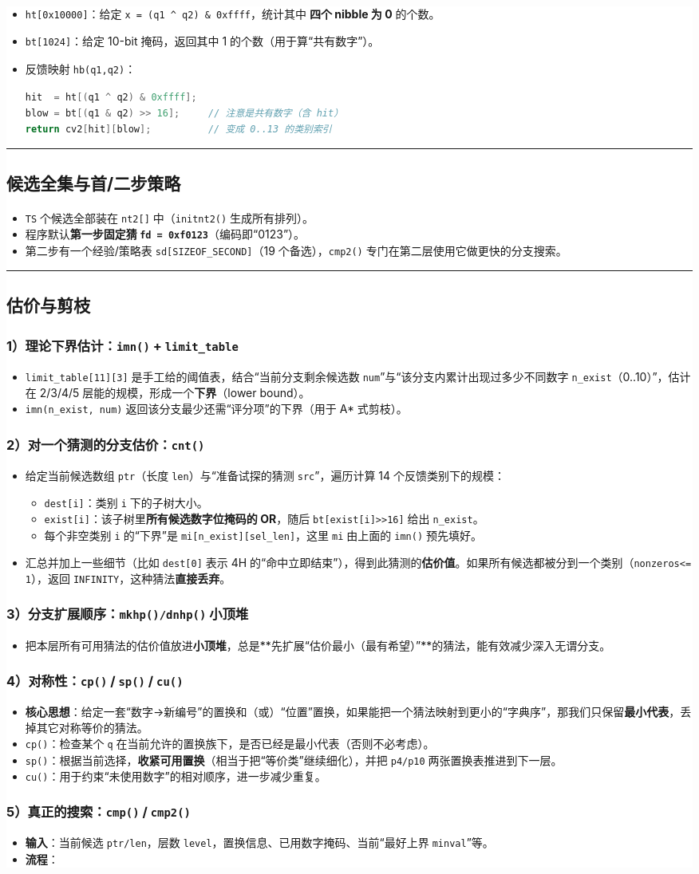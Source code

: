   * `ht[0x10000]`：给定 `x = (q1 ^ q2) & 0xffff`，统计其中 **四个 nibble 为 0** 的个数。
  * `bt[1024]`：给定 10-bit 掩码，返回其中 1 的个数（用于算“共有数字”）。
* 反馈映射 `hb(q1,q2)`：

  ```c
  hit  = ht[(q1 ^ q2) & 0xffff];
  blow = bt[(q1 & q2) >> 16];     // 注意是共有数字（含 hit）
  return cv2[hit][blow];          // 变成 0..13 的类别索引
  ```

---

## 候选全集与首/二步策略

* `TS` 个候选全部装在 `nt2[]` 中（`initnt2()` 生成所有排列）。
* 程序默认**第一步固定猜 `fd = 0xf0123`**（编码即“0123”）。
* 第二步有一个经验/策略表 `sd[SIZEOF_SECOND]`（19 个备选），`cmp2()` 专门在第二层使用它做更快的分支搜索。

---

## 估价与剪枝

### 1）理论下界估计：`imn()` + `limit_table`

* `limit_table[11][3]` 是手工给的阈值表，结合“当前分支剩余候选数 `num`”与“该分支内累计出现过多少不同数字 `n_exist`（0..10）”，估计在 2/3/4/5 层能的规模，形成一个**下界**（lower bound）。
* `imn(n_exist, num)` 返回该分支最少还需“评分项”的下界（用于 A\* 式剪枝）。

### 2）对一个猜测的分支估价：`cnt()`

* 给定当前候选数组 `ptr`（长度 `len`）与“准备试探的猜测 `src`”，遍历计算 14 个反馈类别下的规模：

  * `dest[i]`：类别 `i` 下的子树大小。
  * `exist[i]`：该子树里**所有候选数字位掩码的 OR**，随后 `bt[exist[i]>>16]` 给出 `n_exist`。
  * 每个非空类别 `i` 的“下界”是 `mi[n_exist][sel_len]`，这里 `mi` 由上面的 `imn()` 预先填好。
* 汇总并加上一些细节（比如 `dest[0]` 表示 4H 的“命中立即结束”），得到此猜测的**估价值**。如果所有候选都被分到一个类别（`nonzeros<=1`），返回 `INFINITY`，这种猜法**直接丢弃**。

### 3）分支扩展顺序：`mkhp()/dnhp()` 小顶堆

* 把本层所有可用猜法的估价值放进**小顶堆**，总是\*\*先扩展“估价最小（最有希望）”\*\*的猜法，能有效减少深入无谓分支。

### 4）对称性：`cp()` / `sp()` / `cu()`

* **核心思想**：给定一套“数字→新编号”的置换和（或）“位置”置换，如果能把一个猜法映射到更小的“字典序”，那我们只保留**最小代表**，丢掉其它对称等价的猜法。
* `cp()`：检查某个 `q` 在当前允许的置换族下，是否已经是最小代表（否则不必考虑）。
* `sp()`：根据当前选择，**收紧可用置换**（相当于把“等价类”继续细化），并把 `p4/p10` 两张置换表推进到下一层。
* `cu()`：用于约束“未使用数字”的相对顺序，进一步减少重复。

### 5）真正的搜索：`cmp()` / `cmp2()`

* **输入**：当前候选 `ptr/len`，层数 `level`，置换信息、已用数字掩码、当前“最好上界 `minval`”等。
* **流程**：
